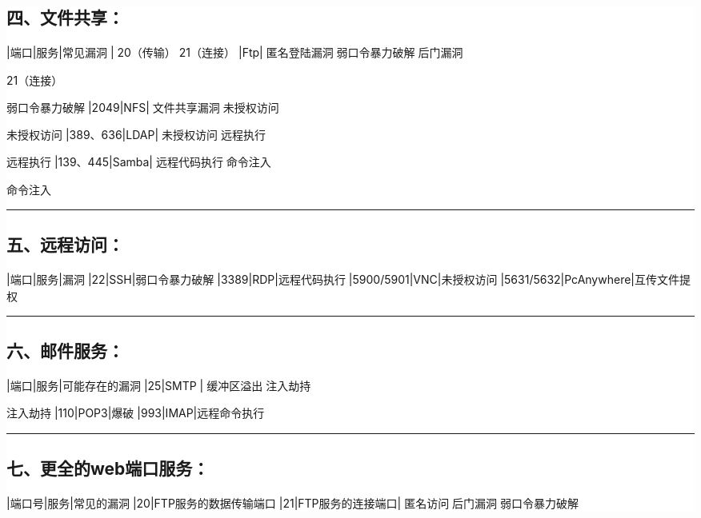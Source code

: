 

## 四、文件共享：
|端口|服务|常见漏洞
| 20（传输） 21（连接） |Ftp| 匿名登陆漏洞 弱口令暴力破解 后门漏洞 

21（连接）

弱口令暴力破解
|2049|NFS| 文件共享漏洞 未授权访问 

未授权访问
|389、636|LDAP| 未授权访问 远程执行 

远程执行
|139、445|Samba| 远程代码执行 命令注入 

命令注入

---


## 五、远程访问：
|端口|服务|漏洞
|22|SSH|弱口令暴力破解
|3389|RDP|远程代码执行
|5900/5901|VNC|未授权访问
|5631/5632|PcAnywhere|互传文件提权

---


## 六、邮件服务：
|端口|服务|可能存在的漏洞
|25|SMTP | 缓冲区溢出 注入劫持 

注入劫持
|110|POP3|爆破
|993|IMAP|远程命令执行

---


## 七、更全的web端口服务：
|端口号|服务|常见的漏洞
|20|FTP服务的数据传输端口
|21|FTP服务的连接端口| 匿名访问 后门漏洞 弱口令暴力破解 
